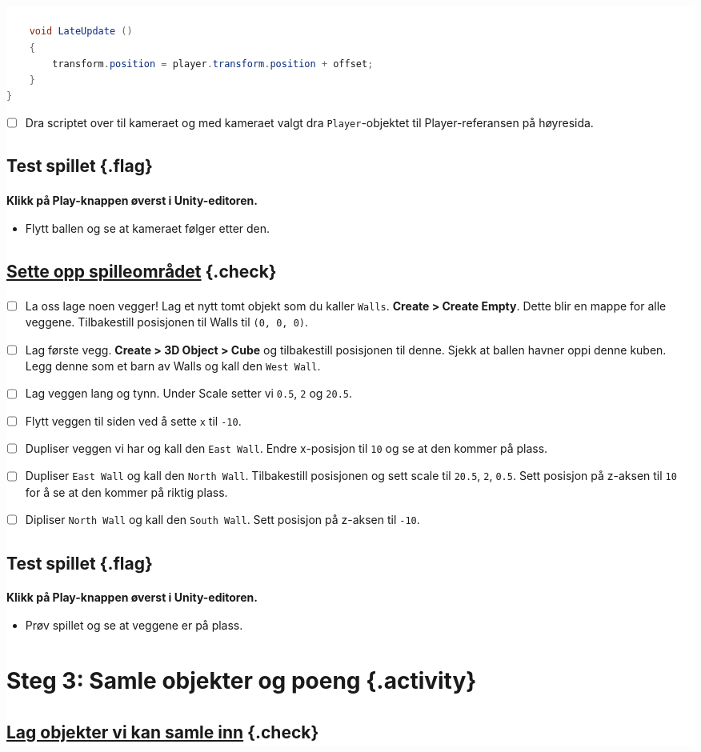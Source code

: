   ```csharp

      void LateUpdate ()
      {
          transform.position = player.transform.position + offset;
      }
  }

  ```

- [ ] Dra scriptet over til kameraet og med kameraet valgt dra `Player`-objektet
  til Player-referansen på høyresida.

## Test spillet {.flag}

__Klikk på Play-knappen øverst i Unity-editoren.__

- Flytt ballen og se at kameraet følger etter den.

## [Sette opp spilleområdet](http://unity3d.com/learn/tutorials/projects/roll-a-ball/setting-up-the-play-area?playlist=17141) {.check}

- [ ] La oss lage noen vegger! Lag et nytt tomt objekt som du kaller `Walls`.
  __Create > Create Empty__. Dette blir en mappe for alle veggene. Tilbakestill
  posisjonen til Walls til `(0, 0, 0)`.

- [ ] Lag første vegg. __Create > 3D Object > Cube__ og tilbakestill posisjonen
  til denne. Sjekk at ballen havner oppi denne kuben. Legg denne som et barn av
  Walls og kall den `West Wall`.

- [ ] Lag veggen lang og tynn. Under Scale setter vi `0.5`, `2` og `20.5`.

- [ ] Flytt veggen til siden ved å sette `x` til `-10`.

- [ ] Dupliser veggen vi har og kall den `East Wall`. Endre x-posisjon til `10`
  og se at den kommer på plass.

- [ ] Dupliser `East Wall` og kall den `North Wall`. Tilbakestill posisjonen og
  sett scale til `20.5`, `2`, `0.5`. Sett posisjon på z-aksen til `10` for å se
  at den kommer på riktig plass.

- [ ] Dipliser `North Wall` og kall den `South Wall`. Sett posisjon på z-aksen
  til `-10`.

## Test spillet {.flag}

__Klikk på Play-knappen øverst i Unity-editoren.__

- Prøv spillet og se at veggene er på plass.


# Steg 3: Samle objekter og poeng {.activity}

## [Lag objekter vi kan samle inn](http://unity3d.com/learn/tutorials/projects/roll-a-ball/creating-collectables?playlist=17141) {.check}
